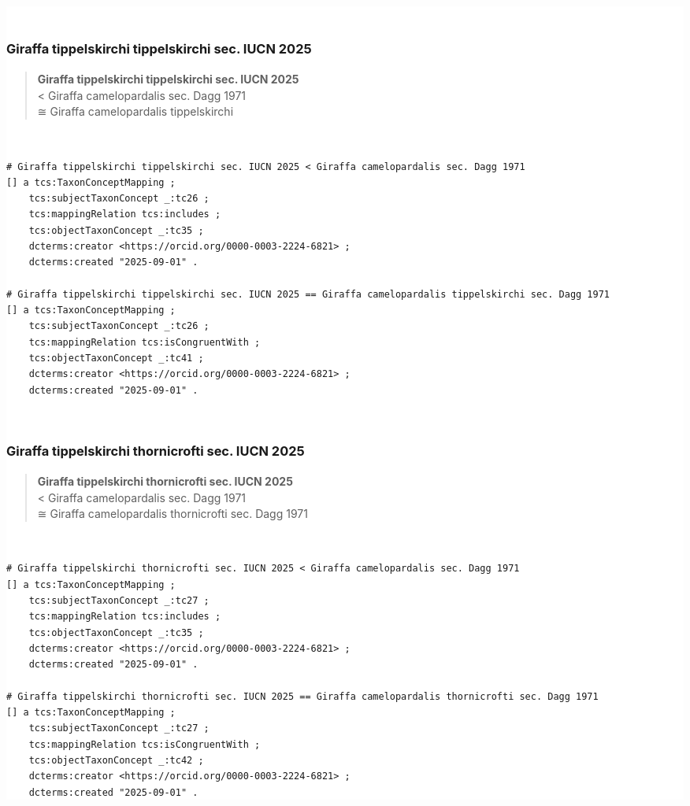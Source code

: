 <br>

### Giraffa tippelskirchi tippelskirchi sec. IUCN 2025

> **Giraffa tippelskirchi tippelskirchi sec. IUCN 2025**<br>
> &lt; Giraffa camelopardalis sec. Dagg 1971<br>
> &cong; Giraffa camelopardalis tippelskirchi

<br>

```turtle
# Giraffa tippelskirchi tippelskirchi sec. IUCN 2025 < Giraffa camelopardalis sec. Dagg 1971
[] a tcs:TaxonConceptMapping ;
    tcs:subjectTaxonConcept _:tc26 ;
    tcs:mappingRelation tcs:includes ;
    tcs:objectTaxonConcept _:tc35 ;
    dcterms:creator <https://orcid.org/0000-0003-2224-6821> ;
    dcterms:created "2025-09-01" .

# Giraffa tippelskirchi tippelskirchi sec. IUCN 2025 == Giraffa camelopardalis tippelskirchi sec. Dagg 1971
[] a tcs:TaxonConceptMapping ;
    tcs:subjectTaxonConcept _:tc26 ;
    tcs:mappingRelation tcs:isCongruentWith ;
    tcs:objectTaxonConcept _:tc41 ;
    dcterms:creator <https://orcid.org/0000-0003-2224-6821> ;
    dcterms:created "2025-09-01" .
```

<br>

### Giraffa tippelskirchi thornicrofti sec. IUCN 2025

> **Giraffa tippelskirchi thornicrofti sec. IUCN 2025**<br>
> &lt; Giraffa camelopardalis sec. Dagg 1971<br>
> &cong; Giraffa camelopardalis thornicrofti sec. Dagg 1971

<br>

```turtle
# Giraffa tippelskirchi thornicrofti sec. IUCN 2025 < Giraffa camelopardalis sec. Dagg 1971
[] a tcs:TaxonConceptMapping ;
    tcs:subjectTaxonConcept _:tc27 ;
    tcs:mappingRelation tcs:includes ;
    tcs:objectTaxonConcept _:tc35 ;
    dcterms:creator <https://orcid.org/0000-0003-2224-6821> ;
    dcterms:created "2025-09-01" .

# Giraffa tippelskirchi thornicrofti sec. IUCN 2025 == Giraffa camelopardalis thornicrofti sec. Dagg 1971
[] a tcs:TaxonConceptMapping ;
    tcs:subjectTaxonConcept _:tc27 ;
    tcs:mappingRelation tcs:isCongruentWith ;
    tcs:objectTaxonConcept _:tc42 ;
    dcterms:creator <https://orcid.org/0000-0003-2224-6821> ;
    dcterms:created "2025-09-01" .
```
